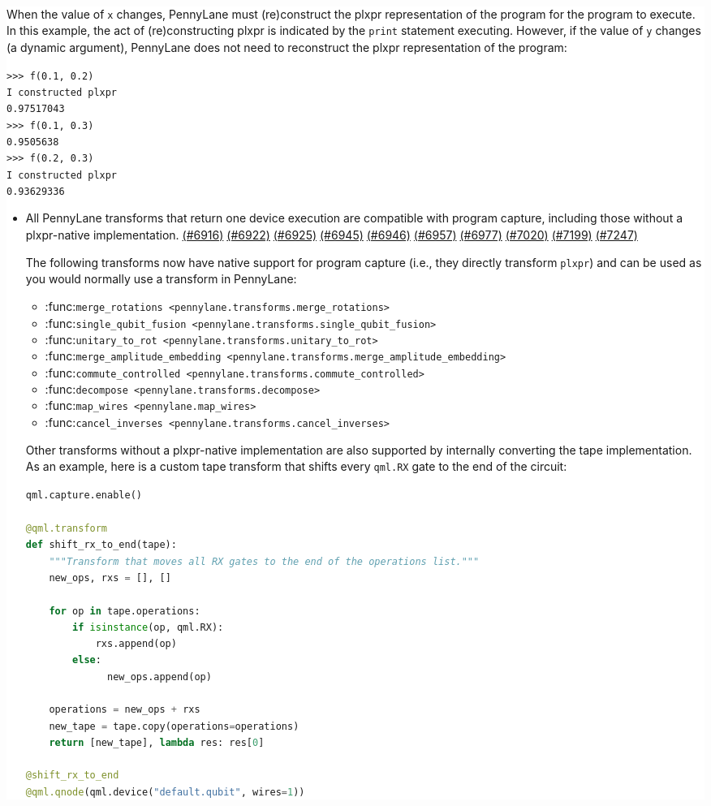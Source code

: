   When the value of `x` changes, PennyLane must (re)construct the plxpr representation of the program
  for the program to execute. In this example, the act of (re)constructing plxpr is indicated
  by the `print` statement executing. However, if the value of `y` changes (a dynamic argument), PennyLane
  does not need to reconstruct the plxpr representation of the program:

  ```pycon
  >>> f(0.1, 0.2)
  I constructed plxpr
  0.97517043
  >>> f(0.1, 0.3)
  0.9505638
  >>> f(0.2, 0.3)
  I constructed plxpr
  0.93629336
  ```

* All PennyLane transforms that return one device execution are compatible with program capture, including 
  those without a plxpr-native implementation.
  [(#6916)](https://github.com/PennyLaneAI/pennylane/pull/6916)
  [(#6922)](https://github.com/PennyLaneAI/pennylane/pull/6922)
  [(#6925)](https://github.com/PennyLaneAI/pennylane/pull/6925)
  [(#6945)](https://github.com/PennyLaneAI/pennylane/pull/6945)
  [(#6946)](https://github.com/PennyLaneAI/pennylane/pull/6946)
  [(#6957)](https://github.com/PennyLaneAI/pennylane/pull/6957)
  [(#6977)](https://github.com/PennyLaneAI/pennylane/pull/6977)
  [(#7020)](https://github.com/PennyLaneAI/pennylane/pull/7020)
  [(#7199)](https://github.com/PennyLaneAI/pennylane/pull/7199)
  [(#7247)](https://github.com/PennyLaneAI/pennylane/pull/7247)
  
  The following transforms now have native support for program capture (i.e., they directly transform 
  ``plxpr``) and can be used as you would normally use a transform in PennyLane:

  * :func:`merge_rotations <pennylane.transforms.merge_rotations>`
  * :func:`single_qubit_fusion <pennylane.transforms.single_qubit_fusion>`
  * :func:`unitary_to_rot <pennylane.transforms.unitary_to_rot>`
  * :func:`merge_amplitude_embedding <pennylane.transforms.merge_amplitude_embedding>`
  * :func:`commute_controlled <pennylane.transforms.commute_controlled>`
  * :func:`decompose <pennylane.transforms.decompose>`
  * :func:`map_wires <pennylane.map_wires>`
  * :func:`cancel_inverses <pennylane.transforms.cancel_inverses>`

  Other transforms without a plxpr-native implementation are also supported by internally converting 
  the tape implementation. As an example, here is a custom tape transform that shifts every `qml.RX` 
  gate to the end of the circuit:

  ```python
  qml.capture.enable()

  @qml.transform
  def shift_rx_to_end(tape):
      """Transform that moves all RX gates to the end of the operations list."""
      new_ops, rxs = [], []

      for op in tape.operations:
          if isinstance(op, qml.RX):
              rxs.append(op)
          else:
                new_ops.append(op)

      operations = new_ops + rxs
      new_tape = tape.copy(operations=operations)
      return [new_tape], lambda res: res[0]

  @shift_rx_to_end
  @qml.qnode(qml.device("default.qubit", wires=1))
  ```